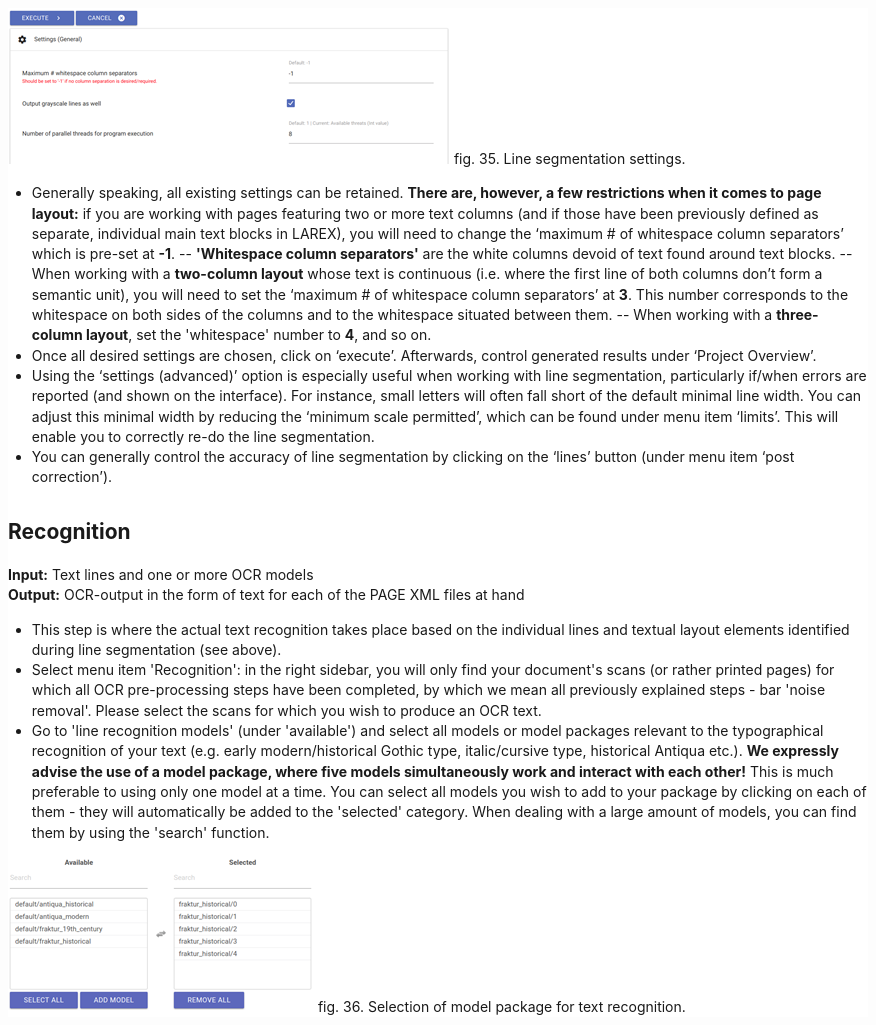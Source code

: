 ![Line segmentation settings.](/images/user-guide/workflow/line_segmentation_settings.png)
fig. 35. Line segmentation settings.

- Generally speaking, all existing settings can be retained. **There are, however, a few restrictions when it comes to page layout:** if you are working with pages featuring two or more text columns (and if those have been previously defined as separate, individual main text blocks in LAREX), you will need to change the ‘maximum # of whitespace column separators’ which is pre-set at **-1**.
  -- **'Whitespace column separators'** are the white columns devoid of text found around text blocks.
  -- When working with a **two-column layout** whose text is continuous (i.e. where the first line of both columns don’t form a semantic unit), you will need to set the ‘maximum # of whitespace column separators’ at **3**. This number corresponds to the whitespace on both sides of the columns and to the whitespace situated between them.
  -- When working with a **three-column layout**, set the 'whitespace' number to **4**, and so on.
- Once all desired settings are chosen, click on ‘execute’. Afterwards, control generated results under ‘Project Overview’.
- Using the ‘settings (advanced)’ option is especially useful when working with line segmentation, particularly if/when errors are reported (and shown on the interface). For instance, small letters will often fall short of the default minimal line width. You can adjust this minimal width by reducing the ‘minimum scale permitted’, which can be found under menu item ‘limits’. This will enable you to correctly re-do the line segmentation.
- You can generally control the accuracy of line segmentation by clicking on the ‘lines’ button (under menu item ‘post correction’).

## Recognition

**Input:** Text lines and one or more OCR models  
**Output:** OCR-output in the form of text for each of the PAGE XML files at hand
- This step is where the actual text recognition takes place based on the individual lines and textual layout elements identified during line segmentation (see above).
- Select menu item 'Recognition': in the right sidebar, you will only find your document's scans (or rather printed pages) for which all OCR pre-processing steps have been completed, by which we mean all previously explained steps - bar 'noise removal'. Please select the scans for which you wish to produce an OCR text.
- Go to 'line recognition models' (under 'available') and select all models or model packages relevant to the typographical recognition of your text (e.g. early modern/historical Gothic type, italic/cursive type, historical Antiqua etc.). **We expressly advise the use of a model package, where five models simultaneously work and interact with each other!** This is much preferable to using only one model at a time. You can select all models you wish to add to your package by clicking on each of them - they will automatically be added to the 'selected' category. When dealing with a large amount of models, you can find them by using the 'search' function.


![Selection of model package for text recognition.](/images/user-guide/workflow/selection_of_model_package.png)
fig. 36. Selection of model package for text recognition.
